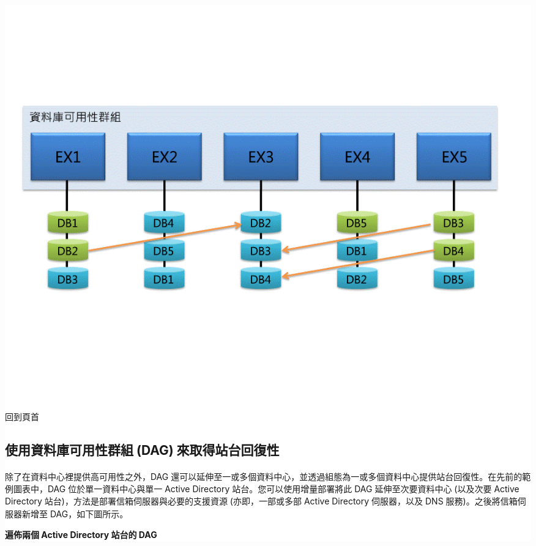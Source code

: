 ![含有成員的 DAG 重新同步資料庫副本](images/Dd979799.56259671-e840-4cf0-9ea2-3657dc36c035(EXCHG.150).gif "含有成員的 DAG 重新同步資料庫副本")

回到頁首

## 使用資料庫可用性群組 (DAG) 來取得站台回復性

除了在資料中心裡提供高可用性之外，DAG 還可以延伸至一或多個資料中心，並透過組態為一或多個資料中心提供站台回復性。在先前的範例圖表中，DAG 位於單一資料中心與單一 Active Directory 站台。您可以使用增量部署將此 DAG 延伸至次要資料中心 (以及次要 Active Directory 站台)，方法是部署信箱伺服器與必要的支援資源 (亦即，一部或多部 Active Directory 伺服器，以及 DNS 服務)。之後將信箱伺服器新增至 DAG，如下圖所示。

**遍佈兩個 Active Directory 站台的 DAG**
